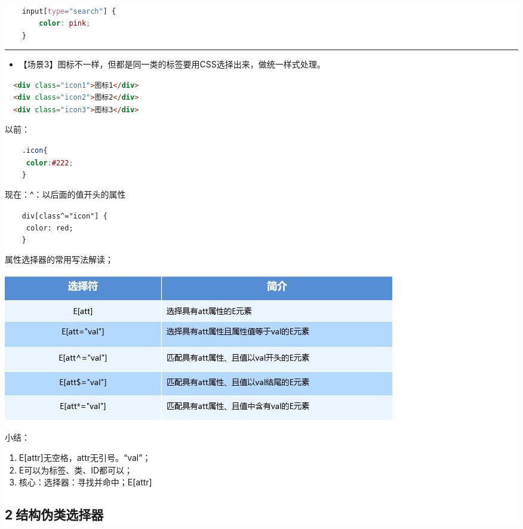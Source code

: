 ```css
    input[type="search"] {
        color: pink;
    }
```

---------------------------

* 【场景3】图标不一样，但都是同一类的标签要用CSS选择出来，做统一样式处理。

```html
  <div class="icon1">图标1</div>
  <div class="icon2">图标2</div>
  <div class="icon3">图标3</div>
```

以前：
```css
    .icon{
     color:#222;
    }
```

现在：^：以后面的值开头的属性
```
    div[class^="icon"] {
     color: red;
    }
```

属性选择器的常用写法解读；


![](./img/6.jpg)

小结：

1. E[attr]无空格，attr无引号。“val”；
2. E可以为标签、类、ID都可以；
3. 核心：选择器：寻找并命中；E[attr]


## 2 结构伪类选择器

